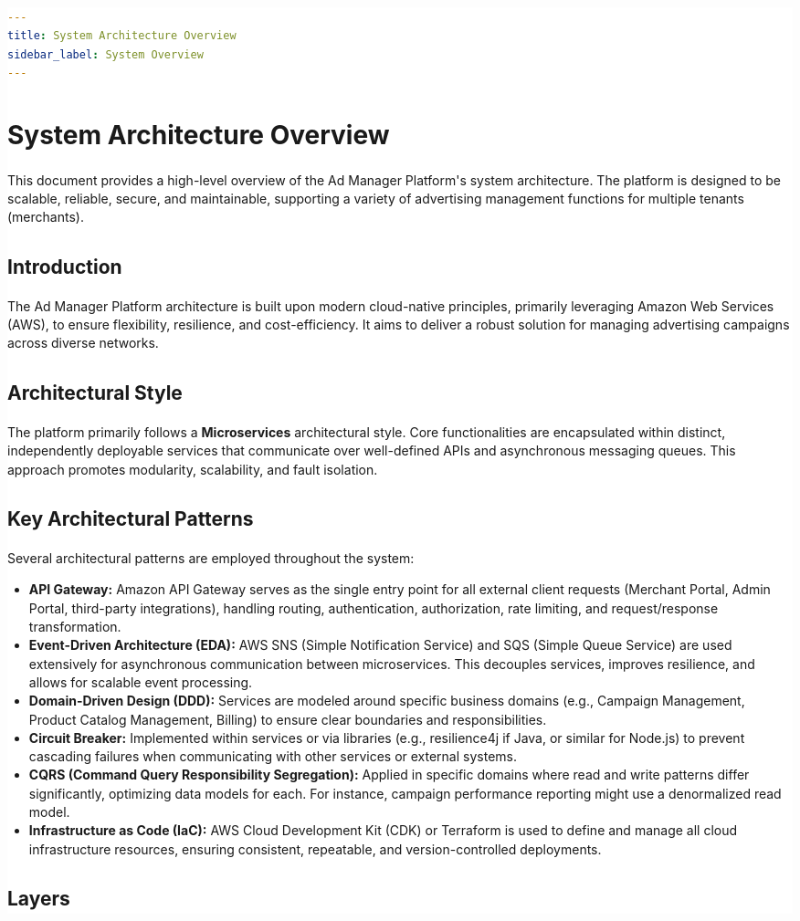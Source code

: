 ```yaml
---
title: System Architecture Overview
sidebar_label: System Overview
---
```


# System Architecture Overview

This document provides a high-level overview of the Ad Manager Platform's system architecture. The platform is designed to be scalable, reliable, secure, and maintainable, supporting a variety of advertising management functions for multiple tenants (merchants).

## Introduction

The Ad Manager Platform architecture is built upon modern cloud-native principles, primarily leveraging Amazon Web Services (AWS), to ensure flexibility, resilience, and cost-efficiency. It aims to deliver a robust solution for managing advertising campaigns across diverse networks.

## Architectural Style

The platform primarily follows a **Microservices** architectural style. Core functionalities are encapsulated within distinct, independently deployable services that communicate over well-defined APIs and asynchronous messaging queues. This approach promotes modularity, scalability, and fault isolation.

## Key Architectural Patterns

Several architectural patterns are employed throughout the system:

*   **API Gateway:** Amazon API Gateway serves as the single entry point for all external client requests (Merchant Portal, Admin Portal, third-party integrations), handling routing, authentication, authorization, rate limiting, and request/response transformation.
*   **Event-Driven Architecture (EDA):** AWS SNS (Simple Notification Service) and SQS (Simple Queue Service) are used extensively for asynchronous communication between microservices. This decouples services, improves resilience, and allows for scalable event processing.
*   **Domain-Driven Design (DDD):** Services are modeled around specific business domains (e.g., Campaign Management, Product Catalog Management, Billing) to ensure clear boundaries and responsibilities.
*   **Circuit Breaker:** Implemented within services or via libraries (e.g., resilience4j if Java, or similar for Node.js) to prevent cascading failures when communicating with other services or external systems.
*   **CQRS (Command Query Responsibility Segregation):** Applied in specific domains where read and write patterns differ significantly, optimizing data models for each. For instance, campaign performance reporting might use a denormalized read model.
*   **Infrastructure as Code (IaC):** AWS Cloud Development Kit (CDK) or Terraform is used to define and manage all cloud infrastructure resources, ensuring consistent, repeatable, and version-controlled deployments.

## Layers

